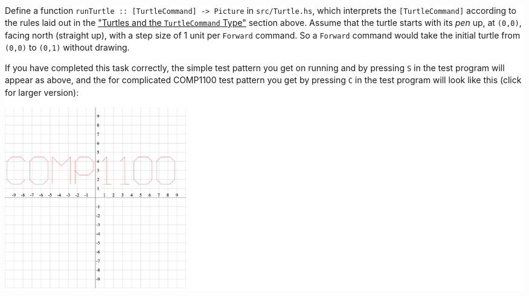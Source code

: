 Define a function `runTurtle :: [TurtleCommand] -> Picture` in
`src/Turtle.hs`, which interprets the `[TurtleCommand]` according to
the rules laid out in the 
["Turtles and the `TurtleCommand` Type"](#turtles-and-the-turtlecommand-type) 
section above. Assume that the turtle starts with its _pen_ up, 
at `(0,0)`, facing north (straight up), with a step size of 1 unit per
`Forward` command. So a `Forward` command would take the initial turtle
from `(0,0)` to `(0,1)` without drawing.

If you have completed this task correctly, the simple test pattern you get on
running and by pressing `S` in the test program will appear as above, and the
for complicated COMP1100 test pattern you get by
pressing `C` in the test program will look like this (click for larger
version):

<a href="pictures/comp1100-test-pattern.png"><img src="pictures/comp1100-test-pattern.png" alt="Test Pattern" width=300 height=300 /></a>
